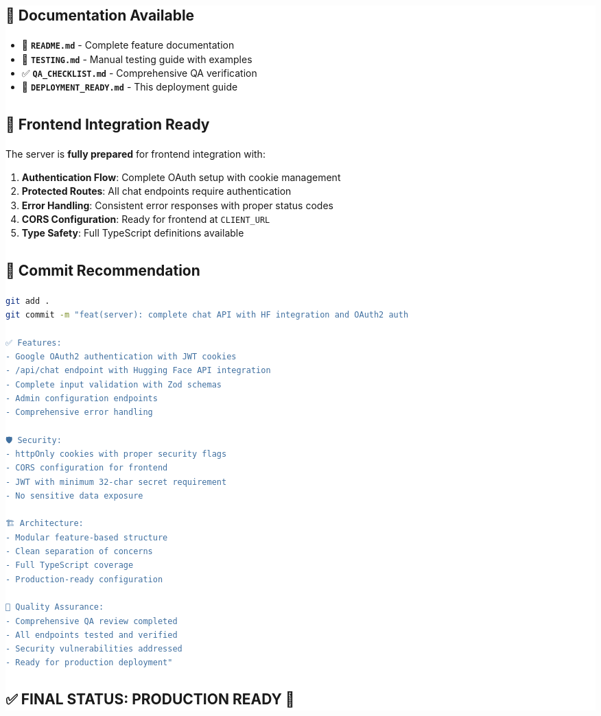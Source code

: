 ## 📄 Documentation Available

- 📖 **`README.md`** - Complete feature documentation
- 🧪 **`TESTING.md`** - Manual testing guide with examples
- ✅ **`QA_CHECKLIST.md`** - Comprehensive QA verification
- 🚀 **`DEPLOYMENT_READY.md`** - This deployment guide

## 🎯 Frontend Integration Ready

The server is **fully prepared** for frontend integration with:

1. **Authentication Flow**: Complete OAuth setup with cookie management
2. **Protected Routes**: All chat endpoints require authentication
3. **Error Handling**: Consistent error responses with proper status codes
4. **CORS Configuration**: Ready for frontend at `CLIENT_URL`
5. **Type Safety**: Full TypeScript definitions available

## 🔄 Commit Recommendation

```bash
git add .
git commit -m "feat(server): complete chat API with HF integration and OAuth2 auth

✅ Features:
- Google OAuth2 authentication with JWT cookies
- /api/chat endpoint with Hugging Face API integration
- Complete input validation with Zod schemas
- Admin configuration endpoints
- Comprehensive error handling

🛡️ Security:
- httpOnly cookies with proper security flags
- CORS configuration for frontend
- JWT with minimum 32-char secret requirement
- No sensitive data exposure

🏗️ Architecture:
- Modular feature-based structure
- Clean separation of concerns
- Full TypeScript coverage
- Production-ready configuration

🧪 Quality Assurance:
- Comprehensive QA review completed
- All endpoints tested and verified
- Security vulnerabilities addressed
- Ready for production deployment"
```

## ✅ **FINAL STATUS: PRODUCTION READY** 🎉
